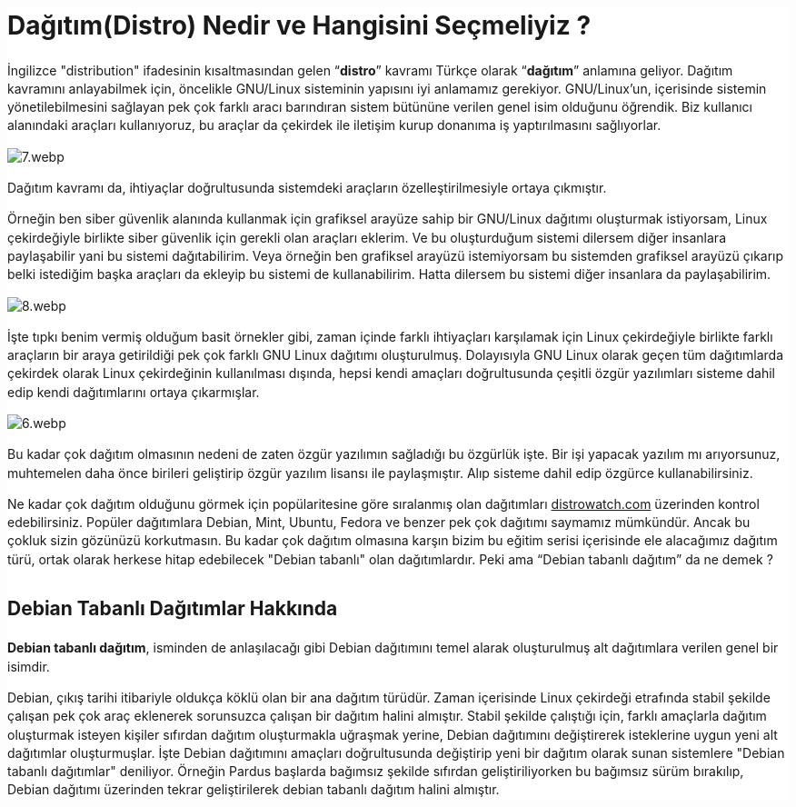 # Dağıtım(Distro) Nedir ve Hangisini Seçmeliyiz ?

İngilizce "distribution" ifadesinin kısaltmasından gelen “**distro**” kavramı Türkçe olarak “**dağıtım**” anlamına geliyor. Dağıtım kavramını anlayabilmek için, öncelikle GNU/Linux sisteminin yapısını iyi anlamamız gerekiyor. GNU/Linux’un, içerisinde sistemin yönetilebilmesini sağlayan pek çok farklı aracı barındıran sistem bütününe verilen genel isim olduğunu öğrendik. Biz kullanıcı alanındaki araçları kullanıyoruz, bu araçlar da çekirdek ile iletişim kurup donanıma iş yaptırılmasını sağlıyorlar.

![7.webp](https://raw.githubusercontent.com/taylanbildik/Linux_Dersleri/master/img/temel/7.webp)

Dağıtım kavramı da, ihtiyaçlar doğrultusunda sistemdeki araçların özelleştirilmesiyle ortaya çıkmıştır.

Örneğin ben siber güvenlik alanında kullanmak için grafiksel arayüze sahip bir GNU/Linux dağıtımı oluşturmak istiyorsam, Linux çekirdeğiyle birlikte siber güvenlik için gerekli olan araçları eklerim. Ve bu oluşturduğum sistemi dilersem diğer insanlara paylaşabilir yani bu sistemi dağıtabilirim. Veya örneğin ben grafiksel arayüzü istemiyorsam bu sistemden grafiksel arayüzü çıkarıp belki istediğim başka araçları da ekleyip bu sistemi de kullanabilirim. Hatta dilersem bu sistemi diğer insanlara da paylaşabilirim.

![8.webp](https://raw.githubusercontent.com/taylanbildik/Linux_Dersleri/master/img/temel/8.webp)

İşte tıpkı benim vermiş olduğum basit örnekler gibi, zaman içinde farklı ihtiyaçları karşılamak için Linux çekirdeğiyle birlikte farklı araçların bir araya getirildiği pek çok farklı GNU Linux dağıtımı oluşturulmuş. Dolayısıyla GNU Linux olarak geçen tüm dağıtımlarda çekirdek olarak Linux çekirdeğinin kullanılması dışında, hepsi kendi amaçları doğrultusunda çeşitli özgür yazılımları sisteme dahil edip kendi dağıtımlarını ortaya çıkarmışlar.

![6.webp](https://raw.githubusercontent.com/taylanbildik/Linux_Dersleri/master/img/temel/6.webp)

Bu kadar çok dağıtım olmasının nedeni de zaten özgür yazılımın sağladığı bu özgürlük işte. Bir işi yapacak yazılım mı arıyorsunuz, muhtemelen daha önce birileri geliştirip özgür yazılım lisansı ile paylaşmıştır. Alıp sisteme dahil edip özgürce kullanabilirsiniz.

Ne kadar çok dağıtım olduğunu görmek için popülaritesine göre sıralanmış olan dağıtımları [distrowatch.com](https://distrowatch.com/dwres.php?resource=popularity) üzerinden kontrol edebilirsiniz. Popüler dağıtımlara Debian, Mint, Ubuntu, Fedora ve benzer pek çok dağıtımı saymamız mümkündür. Ancak bu çokluk sizin gözünüzü korkutmasın. Bu kadar çok dağıtım olmasına karşın bizim bu eğitim serisi içerisinde ele alacağımız dağıtım türü, ortak olarak herkese hitap edebilecek "Debian tabanlı" olan dağıtımlardır. Peki ama “Debian tabanlı dağıtım” da ne demek ?

## Debian Tabanlı Dağıtımlar Hakkında

**Debian tabanlı dağıtım**, isminden de anlaşılacağı gibi Debian dağıtımını temel alarak oluşturulmuş alt dağıtımlara verilen genel bir isimdir.

Debian, çıkış tarihi itibariyle oldukça köklü olan bir ana dağıtım türüdür. Zaman içerisinde Linux çekirdeği etrafında stabil şekilde çalışan pek çok araç eklenerek sorunsuzca çalışan bir dağıtım halini almıştır. Stabil şekilde çalıştığı için, farklı amaçlarla dağıtım oluşturmak isteyen kişiler sıfırdan dağıtım oluşturmakla uğraşmak yerine, Debian dağıtımını değiştirerek isteklerine uygun yeni alt dağıtımlar oluşturmuşlar. İşte Debian dağıtımını amaçları doğrultusunda değiştirip yeni bir dağıtım olarak sunan sistemlere "Debian tabanlı dağıtımlar" deniliyor. Örneğin Pardus başlarda bağımsız şekilde sıfırdan geliştiriliyorken bu bağımsız sürüm bırakılıp, Debian dağıtımı üzerinden tekrar geliştirilerek debian tabanlı dağıtım halini almıştır.
